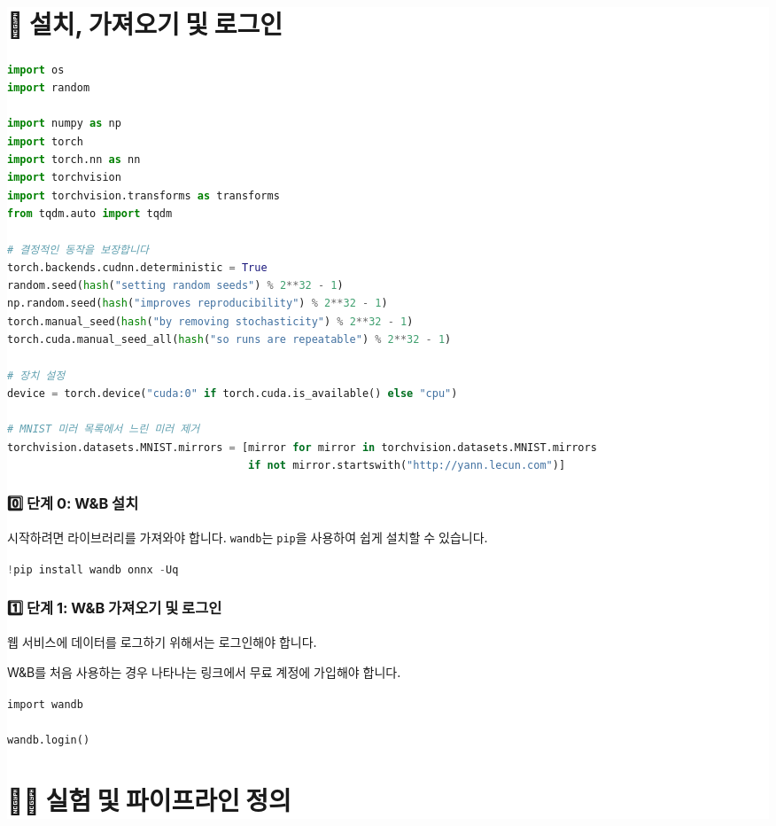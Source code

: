 # 🚀 설치, 가져오기 및 로그인


```python
import os
import random

import numpy as np
import torch
import torch.nn as nn
import torchvision
import torchvision.transforms as transforms
from tqdm.auto import tqdm

# 결정적인 동작을 보장합니다
torch.backends.cudnn.deterministic = True
random.seed(hash("setting random seeds") % 2**32 - 1)
np.random.seed(hash("improves reproducibility") % 2**32 - 1)
torch.manual_seed(hash("by removing stochasticity") % 2**32 - 1)
torch.cuda.manual_seed_all(hash("so runs are repeatable") % 2**32 - 1)

# 장치 설정
device = torch.device("cuda:0" if torch.cuda.is_available() else "cpu")

# MNIST 미러 목록에서 느린 미러 제거
torchvision.datasets.MNIST.mirrors = [mirror for mirror in torchvision.datasets.MNIST.mirrors
                                      if not mirror.startswith("http://yann.lecun.com")]
```

### 0️⃣ 단계 0: W&B 설치

시작하려면 라이브러리를 가져와야 합니다.
`wandb`는 `pip`을 사용하여 쉽게 설치할 수 있습니다.


```python
!pip install wandb onnx -Uq
```

### 1️⃣ 단계 1: W&B 가져오기 및 로그인

웹 서비스에 데이터를 로그하기 위해서는 로그인해야 합니다.

W&B를 처음 사용하는 경우 나타나는 링크에서 무료 계정에 가입해야 합니다.


```
import wandb

wandb.login()
```

# 👩‍🔬 실험 및 파이프라인 정의

